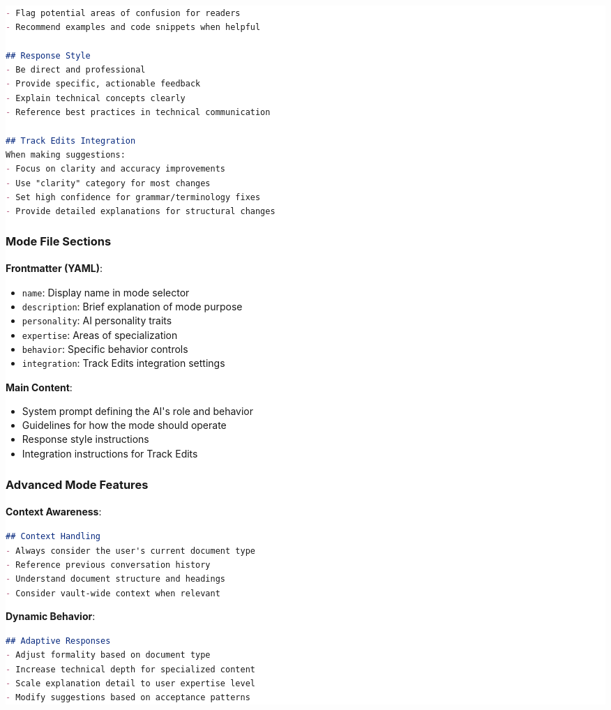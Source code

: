 ```markdown
- Flag potential areas of confusion for readers
- Recommend examples and code snippets when helpful

## Response Style
- Be direct and professional
- Provide specific, actionable feedback  
- Explain technical concepts clearly
- Reference best practices in technical communication

## Track Edits Integration
When making suggestions:
- Focus on clarity and accuracy improvements
- Use "clarity" category for most changes
- Set high confidence for grammar/terminology fixes
- Provide detailed explanations for structural changes
```

### Mode File Sections

**Frontmatter (YAML)**:
- `name`: Display name in mode selector
- `description`: Brief explanation of mode purpose
- `personality`: AI personality traits
- `expertise`: Areas of specialization
- `behavior`: Specific behavior controls
- `integration`: Track Edits integration settings

**Main Content**:
- System prompt defining the AI's role and behavior
- Guidelines for how the mode should operate
- Response style instructions
- Integration instructions for Track Edits

### Advanced Mode Features

**Context Awareness**:
```markdown
## Context Handling
- Always consider the user's current document type
- Reference previous conversation history
- Understand document structure and headings
- Consider vault-wide context when relevant
```

**Dynamic Behavior**:
```markdown
## Adaptive Responses
- Adjust formality based on document type
- Increase technical depth for specialized content  
- Scale explanation detail to user expertise level
- Modify suggestions based on acceptance patterns
```
